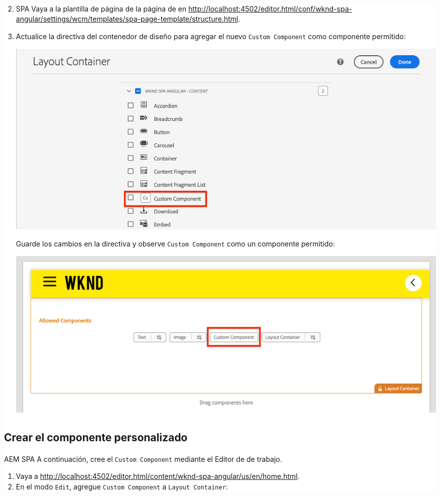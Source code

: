 2. SPA Vaya a la plantilla de página de la página de en [http://localhost:4502/editor.html/conf/wknd-spa-angular/settings/wcm/templates/spa-page-template/structure.html](http://localhost:4502/editor.html/conf/wknd-spa-angular/settings/wcm/templates/spa-page-template/structure.html).
3. Actualice la directiva del contenedor de diseño para agregar el nuevo `Custom Component` como componente permitido:

   ![Actualizar directiva de contenedor de diseño](assets/custom-component/custom-component-allowed.png)

   Guarde los cambios en la directiva y observe `Custom Component` como un componente permitido:

   ![Componente personalizado como componente permitido](assets/custom-component/custom-component-allowed-layout-container.png)

## Crear el componente personalizado

AEM SPA A continuación, cree el `Custom Component` mediante el Editor de de trabajo.

1. Vaya a [http://localhost:4502/editor.html/content/wknd-spa-angular/us/en/home.html](http://localhost:4502/editor.html/content/wknd-spa-angular/us/en/home.html).
2. En el modo `Edit`, agregue `Custom Component` a `Layout Container`:
